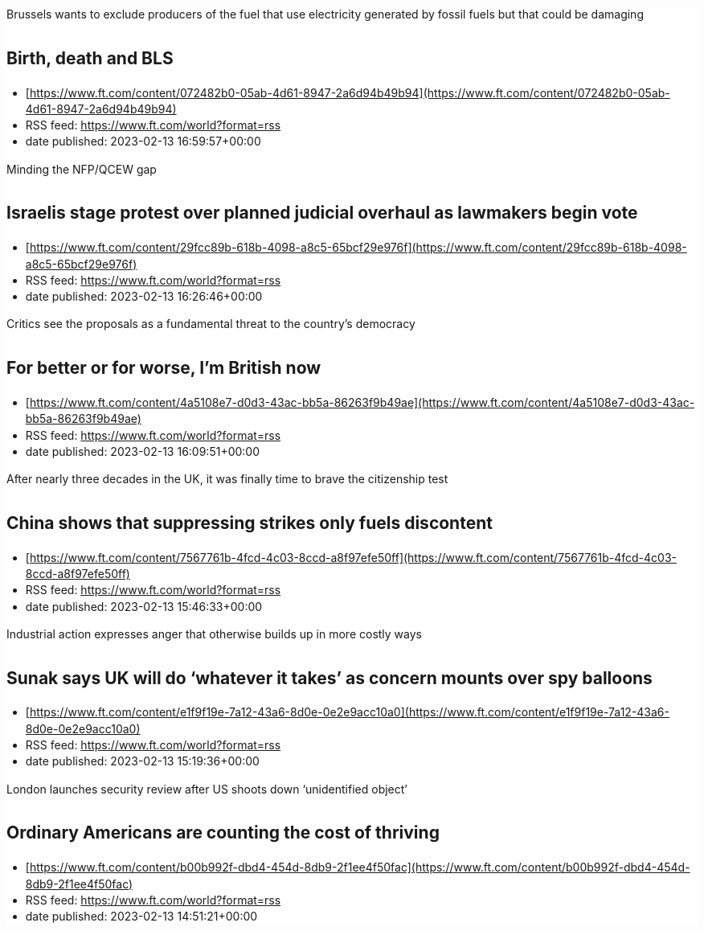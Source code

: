 Brussels wants to exclude producers of the fuel that use electricity generated by fossil fuels but that could be damaging

## Birth, death and BLS
 - [https://www.ft.com/content/072482b0-05ab-4d61-8947-2a6d94b49b94](https://www.ft.com/content/072482b0-05ab-4d61-8947-2a6d94b49b94)
 - RSS feed: https://www.ft.com/world?format=rss
 - date published: 2023-02-13 16:59:57+00:00

Minding the NFP/QCEW gap

## Israelis stage protest over planned judicial overhaul as lawmakers begin vote
 - [https://www.ft.com/content/29fcc89b-618b-4098-a8c5-65bcf29e976f](https://www.ft.com/content/29fcc89b-618b-4098-a8c5-65bcf29e976f)
 - RSS feed: https://www.ft.com/world?format=rss
 - date published: 2023-02-13 16:26:46+00:00

Critics see the proposals as a fundamental threat to the country’s democracy

## For better or for worse, I’m British now
 - [https://www.ft.com/content/4a5108e7-d0d3-43ac-bb5a-86263f9b49ae](https://www.ft.com/content/4a5108e7-d0d3-43ac-bb5a-86263f9b49ae)
 - RSS feed: https://www.ft.com/world?format=rss
 - date published: 2023-02-13 16:09:51+00:00

After nearly three decades in the UK, it was finally time to brave the citizenship test

## China shows that suppressing strikes only fuels discontent
 - [https://www.ft.com/content/7567761b-4fcd-4c03-8ccd-a8f97efe50ff](https://www.ft.com/content/7567761b-4fcd-4c03-8ccd-a8f97efe50ff)
 - RSS feed: https://www.ft.com/world?format=rss
 - date published: 2023-02-13 15:46:33+00:00

Industrial action expresses anger that otherwise builds up in more costly ways

## Sunak says UK will do ‘whatever it takes’ as concern mounts over spy balloons
 - [https://www.ft.com/content/e1f9f19e-7a12-43a6-8d0e-0e2e9acc10a0](https://www.ft.com/content/e1f9f19e-7a12-43a6-8d0e-0e2e9acc10a0)
 - RSS feed: https://www.ft.com/world?format=rss
 - date published: 2023-02-13 15:19:36+00:00

London launches security review after US shoots down ‘unidentified object’

## Ordinary Americans are counting the cost of thriving
 - [https://www.ft.com/content/b00b992f-dbd4-454d-8db9-2f1ee4f50fac](https://www.ft.com/content/b00b992f-dbd4-454d-8db9-2f1ee4f50fac)
 - RSS feed: https://www.ft.com/world?format=rss
 - date published: 2023-02-13 14:51:21+00:00
